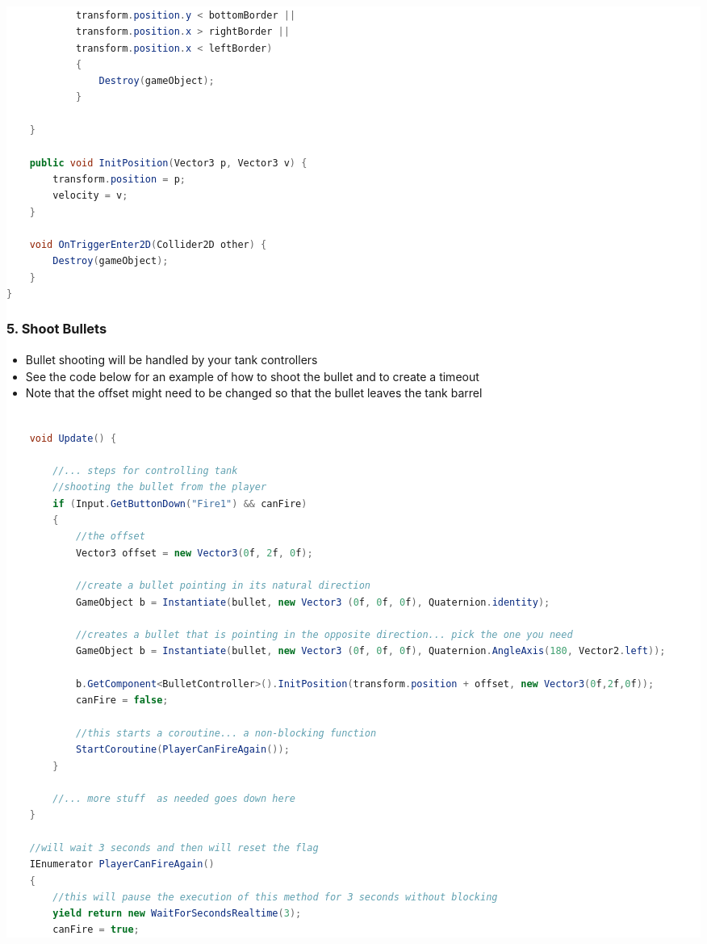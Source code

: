 ```csharp
            transform.position.y < bottomBorder ||
            transform.position.x > rightBorder ||
            transform.position.x < leftBorder)
            {
                Destroy(gameObject);
            }
        
    }

    public void InitPosition(Vector3 p, Vector3 v) {
        transform.position = p; 
        velocity = v;
    }   

    void OnTriggerEnter2D(Collider2D other) {
        Destroy(gameObject);    
    }
}

```

### 5. Shoot Bullets

- Bullet shooting will be handled by your tank controllers
- See the code below for an example of how to shoot the bullet and to create a timeout
- Note that the offset might need to be changed so that the bullet leaves the tank barrel


```csharp

    void Update() {

        //... steps for controlling tank
        //shooting the bullet from the player
        if (Input.GetButtonDown("Fire1") && canFire)
        {
            //the offset 
            Vector3 offset = new Vector3(0f, 2f, 0f);

            //create a bullet pointing in its natural direction 
            GameObject b = Instantiate(bullet, new Vector3 (0f, 0f, 0f), Quaternion.identity);

            //creates a bullet that is pointing in the opposite direction... pick the one you need  
            GameObject b = Instantiate(bullet, new Vector3 (0f, 0f, 0f), Quaternion.AngleAxis(180, Vector2.left));

            b.GetComponent<BulletController>().InitPosition(transform.position + offset, new Vector3(0f,2f,0f));
            canFire = false;

            //this starts a coroutine... a non-blocking function
            StartCoroutine(PlayerCanFireAgain());
        }

        //... more stuff  as needed goes down here  
    }

    //will wait 3 seconds and then will reset the flag
    IEnumerator PlayerCanFireAgain()
    {
        //this will pause the execution of this method for 3 seconds without blocking
        yield return new WaitForSecondsRealtime(3);
        canFire = true;
```